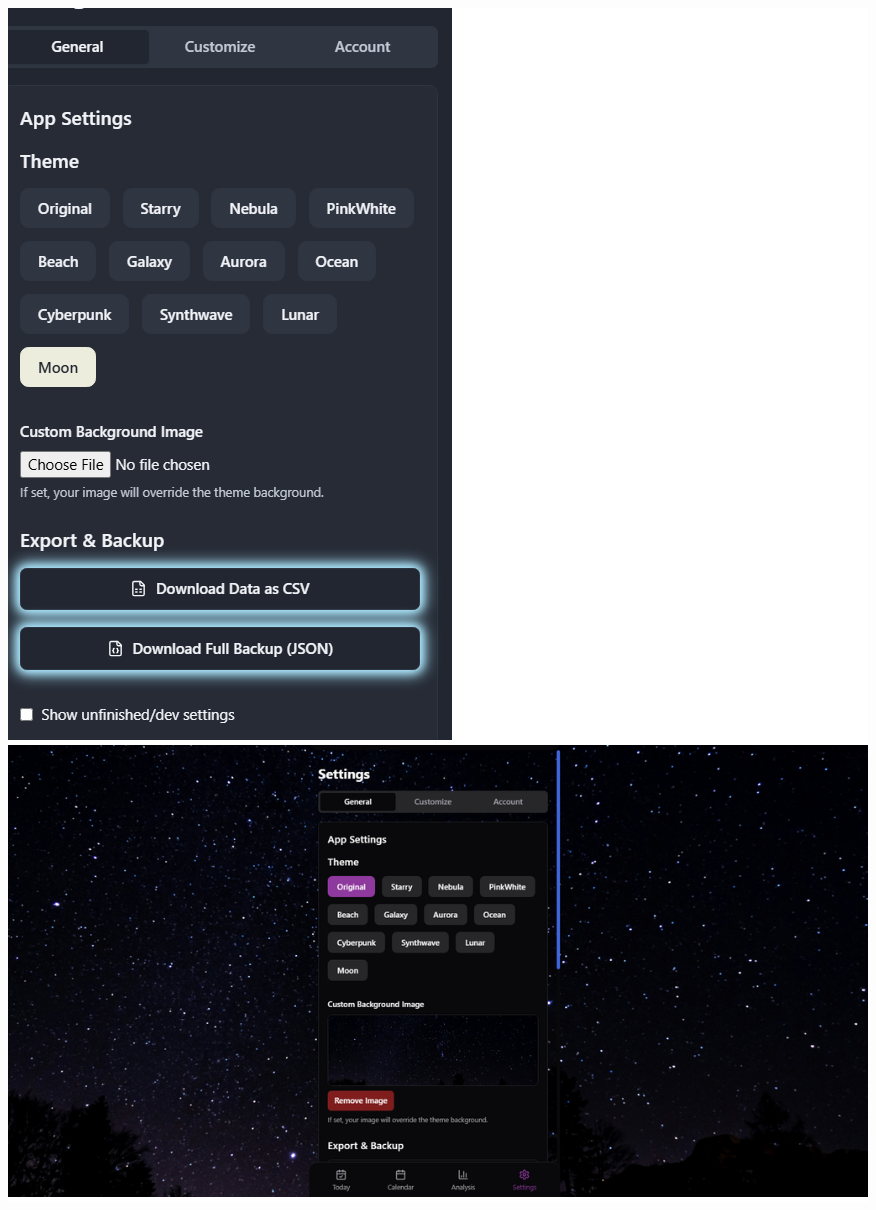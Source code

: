 ![Settings](assets/Screenshot%202025-04-29%20030122.png)
![Custom Backgrounds](assets/Screenshot%202025-04-29%20030205.png)
